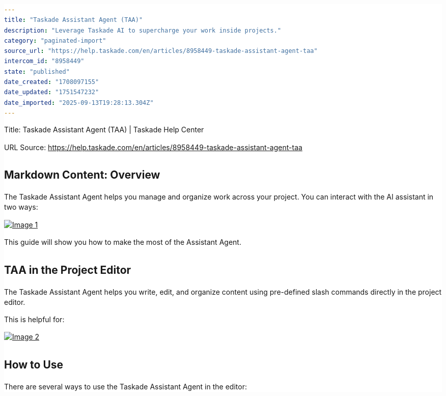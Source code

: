 ```yaml
---
title: "Taskade Assistant Agent (TAA)"
description: "Leverage Taskade AI to supercharge your work inside projects."
category: "paginated-import"
source_url: "https://help.taskade.com/en/articles/8958449-taskade-assistant-agent-taa"
intercom_id: "8958449"
state: "published"
date_created: "1708097155"
date_updated: "1751547232"
date_imported: "2025-09-13T19:28:13.304Z"
---
```


Title: Taskade Assistant Agent (TAA) | Taskade Help Center

URL Source: https://help.taskade.com/en/articles/8958449-taskade-assistant-agent-taa

Markdown Content:
**Overview**
------------

The Taskade Assistant Agent helps you manage and organize work across your project. You can interact with the AI assistant in two ways:

[![Image 1](https://downloads.intercomcdn.com/i/o/plyqw4hf/1601555034/01f5868c0f52691b58fbb275bc50/taskade-assistant-agent.gif?expires=1757793600&signature=6e52818bce9e30ea3dc4b8f9c4a2d867f5cb55c1fe603c58e3c0d591fe497001&req=dSYnF8x7mIFcXfMW1HO4zan8x8k0Hx708%2F9o2N1Lzr2Jj2aE7t29hN3Fp9%2B9%0AZ0Pu5MnK50syNTZSIYE%3D%0A)](https://downloads.intercomcdn.com/i/o/plyqw4hf/1601555034/01f5868c0f52691b58fbb275bc50/taskade-assistant-agent.gif?expires=1757793600&signature=6e52818bce9e30ea3dc4b8f9c4a2d867f5cb55c1fe603c58e3c0d591fe497001&req=dSYnF8x7mIFcXfMW1HO4zan8x8k0Hx708%2F9o2N1Lzr2Jj2aE7t29hN3Fp9%2B9%0AZ0Pu5MnK50syNTZSIYE%3D%0A)

This guide will show you how to make the most of the Assistant Agent.

**TAA in the Project Editor**
-----------------------------

The Taskade Assistant Agent helps you write, edit, and organize content using pre-defined slash commands directly in the project editor.

This is helpful for:

[![Image 2](https://downloads.intercomcdn.com/i/o/plyqw4hf/1601562000/44767d815a53abdff7f27ae84e31/taskade-assistant-agent-project.jpg?expires=1757793600&signature=49b255f00e842451ee489d62f6602b855917d4d3e0f600ba3a1db11a4aeda906&req=dSYnF8x4n4FfWfMW1HO4zV6Ql4dyQD%2BIzBAi5mCjNH54PURUHJaDthr6aaPF%0AO%2FQAjdBDikCF%2FcJ7alY%3D%0A)](https://downloads.intercomcdn.com/i/o/plyqw4hf/1601562000/44767d815a53abdff7f27ae84e31/taskade-assistant-agent-project.jpg?expires=1757793600&signature=49b255f00e842451ee489d62f6602b855917d4d3e0f600ba3a1db11a4aeda906&req=dSYnF8x4n4FfWfMW1HO4zV6Ql4dyQD%2BIzBAi5mCjNH54PURUHJaDthr6aaPF%0AO%2FQAjdBDikCF%2FcJ7alY%3D%0A)

**How to Use**
--------------

There are several ways to use the Taskade Assistant Agent in the editor:
